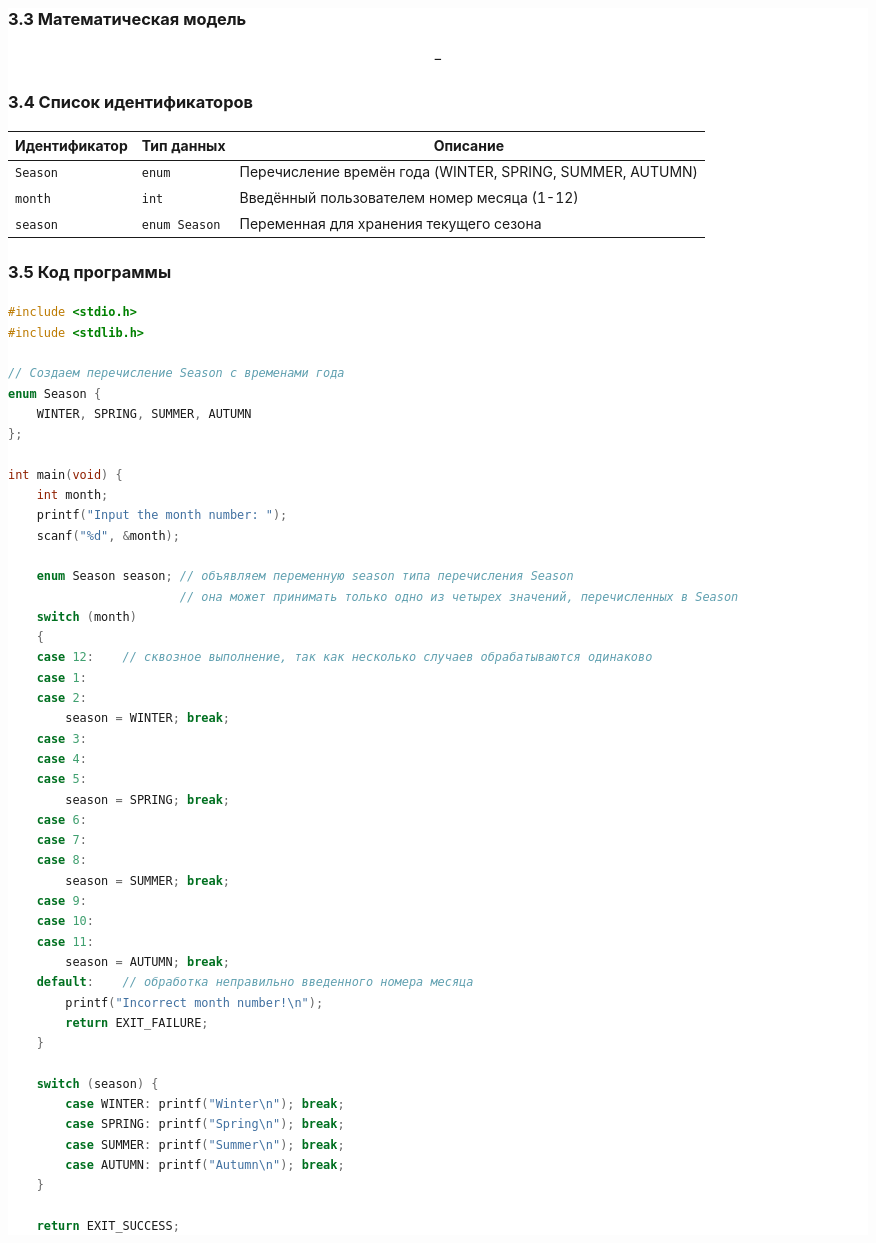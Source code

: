 ### 3.3 Математическая модель

$$-$$

### 3.4 Список идентификаторов

| Идентификатор  | Тип данных       | Описание |
|---------------|------------------|----------|
| `Season`      | `enum`           | Перечисление времён года (WINTER, SPRING, SUMMER, AUTUMN) |
| `month`       | `int`            | Введённый пользователем номер месяца (1-12) |
| `season`      | `enum Season`    | Переменная для хранения текущего сезона |

### 3.5 Код программы

```c
#include <stdio.h>
#include <stdlib.h>

// Создаем перечисление Season с временами года
enum Season {
    WINTER, SPRING, SUMMER, AUTUMN
};

int main(void) {
    int month;
    printf("Input the month number: ");
    scanf("%d", &month);

    enum Season season; // объявляем переменную season типа перечисления Season
                        // она может принимать только одно из четырех значений, перечисленных в Season
    switch (month)
    {
    case 12:    // сквозное выполнение, так как несколько случаев обрабатываются одинаково
    case 1:
    case 2:
        season = WINTER; break;
    case 3:
    case 4:
    case 5:
        season = SPRING; break;
    case 6:
    case 7:
    case 8:
        season = SUMMER; break;
    case 9:
    case 10:
    case 11:
        season = AUTUMN; break;
    default:    // обработка неправильно введенного номера месяца
        printf("Incorrect month number!\n");
        return EXIT_FAILURE;
    }

    switch (season) {
        case WINTER: printf("Winter\n"); break;
        case SPRING: printf("Spring\n"); break;
        case SUMMER: printf("Summer\n"); break;
        case AUTUMN: printf("Autumn\n"); break;
    }

    return EXIT_SUCCESS;
```